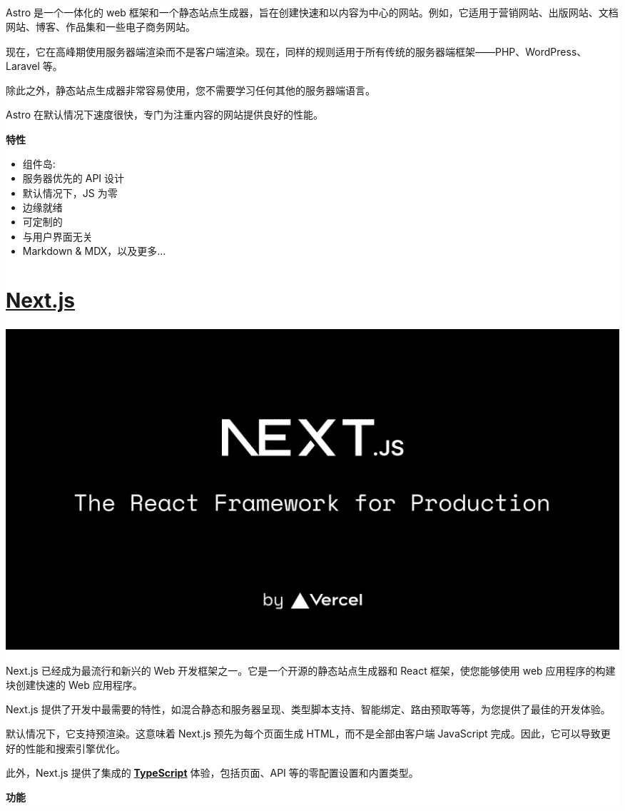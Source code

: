 Astro 是一个一体化的 web 框架和一个静态站点生成器，旨在创建快速和以内容为中心的网站。例如，它适用于营销网站、出版网站、文档网站、博客、作品集和一些电子商务网站。

现在，它在高峰期使用服务器端渲染而不是客户端渲染。现在，同样的规则适用于所有传统的服务器端框架——PHP、WordPress、Laravel 等。

除此之外，静态站点生成器非常容易使用，您不需要学习任何其他的服务器端语言。

Astro 在默认情况下速度很快，专门为注重内容的网站提供良好的性能。

**特性**

*   组件岛:
*   服务器优先的 API 设计
*   默认情况下，JS 为零
*   边缘就绪
*   可定制的
*   与用户界面无关
*   Markdown & MDX，以及更多…

# [Next.js](https://nextjs.org/)

![](img/6348322c34a3657766700cc1062c3d6d.png)

Next.js 已经成为最流行和新兴的 Web 开发框架之一。它是一个开源的静态站点生成器和 React 框架，使您能够使用 web 应用程序的构建块创建快速的 Web 应用程序。

Next.js 提供了开发中最需要的特性，如混合静态和服务器呈现、类型脚本支持、智能绑定、路由预取等等，为您提供了最佳的开发体验。

默认情况下，它支持预渲染。这意味着 Next.js 预先为每个页面生成 HTML，而不是全部由客户端 JavaScript 完成。因此，它可以导致更好的性能和搜索引擎优化。

此外，Next.js 提供了集成的 [**TypeScript**](https://www.typescriptlang.org/) 体验，包括页面、API 等的零配置设置和内置类型。

**功能**
